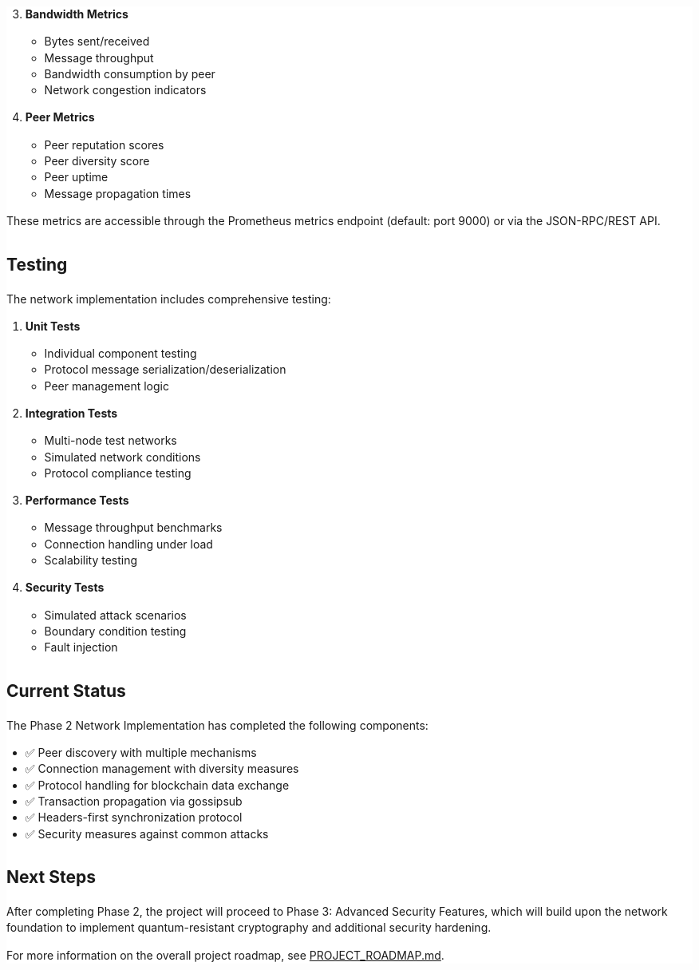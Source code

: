 3. **Bandwidth Metrics**
   - Bytes sent/received
   - Message throughput
   - Bandwidth consumption by peer
   - Network congestion indicators

4. **Peer Metrics**
   - Peer reputation scores
   - Peer diversity score
   - Peer uptime
   - Message propagation times

These metrics are accessible through the Prometheus metrics endpoint (default: port 9000) or via the JSON-RPC/REST API.

## Testing

The network implementation includes comprehensive testing:

1. **Unit Tests**
   - Individual component testing
   - Protocol message serialization/deserialization
   - Peer management logic

2. **Integration Tests**
   - Multi-node test networks
   - Simulated network conditions
   - Protocol compliance testing

3. **Performance Tests**
   - Message throughput benchmarks
   - Connection handling under load
   - Scalability testing

4. **Security Tests**
   - Simulated attack scenarios
   - Boundary condition testing
   - Fault injection

## Current Status

The Phase 2 Network Implementation has completed the following components:

- ✅ Peer discovery with multiple mechanisms
- ✅ Connection management with diversity measures
- ✅ Protocol handling for blockchain data exchange
- ✅ Transaction propagation via gossipsub
- ✅ Headers-first synchronization protocol
- ✅ Security measures against common attacks

## Next Steps

After completing Phase 2, the project will proceed to Phase 3: Advanced Security Features, which will build upon the network foundation to implement quantum-resistant cryptography and additional security hardening.

For more information on the overall project roadmap, see [PROJECT_ROADMAP.md](../PROJECT_ROADMAP.md). 
